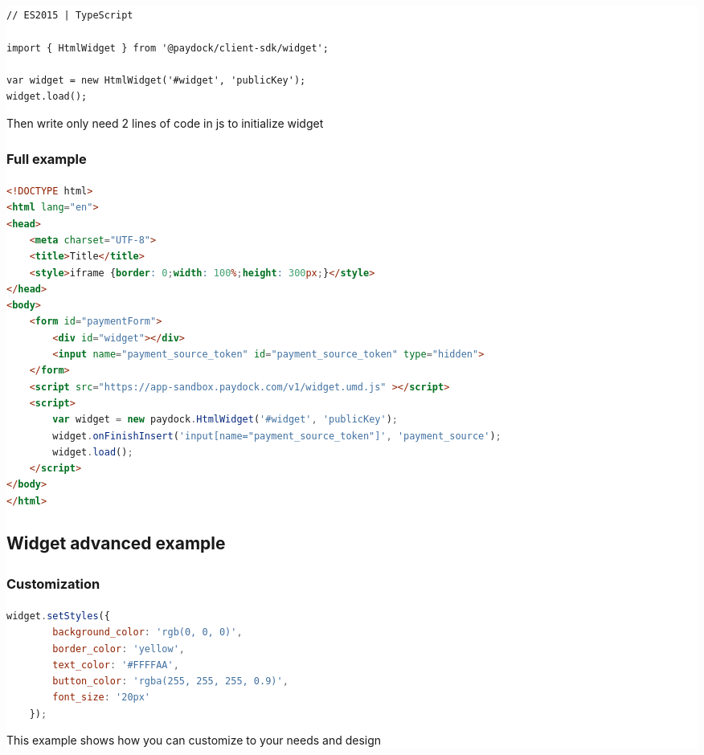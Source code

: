 ```javascript--es2015
// ES2015 | TypeScript

import { HtmlWidget } from '@paydock/client-sdk/widget';
    
var widget = new HtmlWidget('#widget', 'publicKey');
widget.load();
```

Then write only need 2 lines of code in js to initialize widget


### Full example 

```html
<!DOCTYPE html>
<html lang="en">
<head>
    <meta charset="UTF-8">
    <title>Title</title>
    <style>iframe {border: 0;width: 100%;height: 300px;}</style>
</head>
<body>
    <form id="paymentForm">
        <div id="widget"></div>
        <input name="payment_source_token" id="payment_source_token" type="hidden">
    </form>
    <script src="https://app-sandbox.paydock.com/v1/widget.umd.js" ></script>
    <script>
        var widget = new paydock.HtmlWidget('#widget', 'publicKey');
        widget.onFinishInsert('input[name="payment_source_token"]', 'payment_source');
        widget.load();
    </script>
</body>
</html>
```


## Widget advanced example

### Customization

```javascript
widget.setStyles({
		background_color: 'rgb(0, 0, 0)',
		border_color: 'yellow',
		text_color: '#FFFFAA',
		button_color: 'rgba(255, 255, 255, 0.9)',
		font_size: '20px'
	});
```

This example shows how you can customize to your needs and design


[min]: https://widget.paydock.com/sdk/latest/widget.umd.min.js
[max]: https://widget.paydock.com/sdk/latest/widget.umd.js